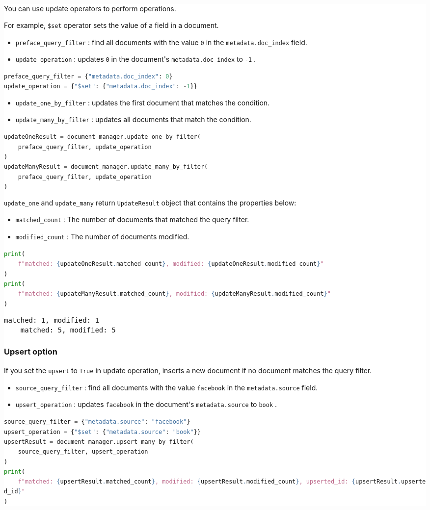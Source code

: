 You can use [update operators](https://www.mongodb.com/docs/manual/reference/operator/update/) to perform operations.

For example, `$set` operator sets the value of a field in a document.

- `preface_query_filter` : find all documents with the value `0` in the `metadata.doc_index` field.

- `update_operation` : updates `0` in the document's `metadata.doc_index` to `-1` .


```python
preface_query_filter = {"metadata.doc_index": 0}
update_operation = {"$set": {"metadata.doc_index": -1}}
```

- `update_one_by_filter` : updates the first document that matches the condition.

- `update_many_by_filter` : updates all documents that match the condition.


```python
updateOneResult = document_manager.update_one_by_filter(
    preface_query_filter, update_operation
)
updateManyResult = document_manager.update_many_by_filter(
    preface_query_filter, update_operation
)
```

`update_one` and `update_many` return `UpdateResult` object that contains the properties below:

- `matched_count` : The number of documents that matched the query filter.

- `modified_count` : The number of documents modified.


```python
print(
    f"matched: {updateOneResult.matched_count}, modified: {updateOneResult.modified_count}"
)
print(
    f"matched: {updateManyResult.matched_count}, modified: {updateManyResult.modified_count}"
)
```

<pre class="custom">matched: 1, modified: 1
    matched: 5, modified: 5
</pre>

### Upsert option

If you set the `upsert` to `True` in update operation, inserts a new document if no document matches the query filter.

- `source_query_filter` : find all documents with the value `facebook` in the `metadata.source` field.

- `upsert_operation` : updates `facebook` in the document's `metadata.source` to `book` .


```python
source_query_filter = {"metadata.source": "facebook"}
upsert_operation = {"$set": {"metadata.source": "book"}}
upsertResult = document_manager.upsert_many_by_filter(
    source_query_filter, upsert_operation
)
print(
    f"matched: {upsertResult.matched_count}, modified: {upsertResult.modified_count}, upserted_id: {upsertResult.upserted_id}"
)
```
